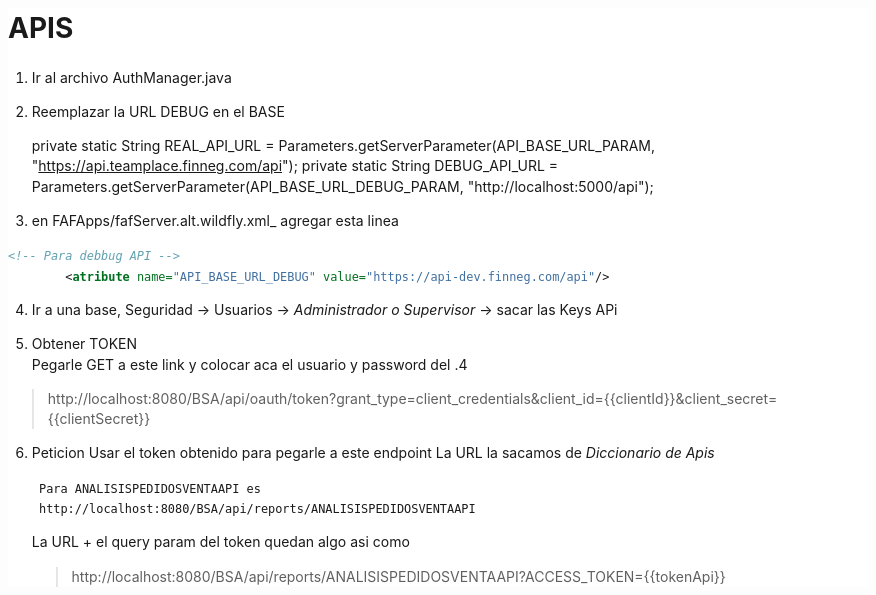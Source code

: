 # APIS

1. Ir al archivo AuthManager.java

2. Reemplazar la URL DEBUG en el BASE

    private static String REAL_API_URL = Parameters.getServerParameter(API_BASE_URL_PARAM, "https://api.teamplace.finneg.com/api");
    private static String DEBUG_API_URL = Parameters.getServerParameter(API_BASE_URL_DEBUG_PARAM, "http://localhost:5000/api");

3. en FAFApps/fafServer.alt.wildfly.xml_
agregar esta linea

``` xml
<!-- Para debbug API -->
		<atribute name="API_BASE_URL_DEBUG" value="https://api-dev.finneg.com/api"/>
```

4. Ir a una base, Seguridad -> Usuarios -> _Administrador o Supervisor_ ->  sacar las Keys APi

5. Obtener TOKEN  
    Pegarle GET a este link y colocar aca el usuario y password del .4 

> http://localhost:8080/BSA/api/oauth/token?grant_type=client_credentials&client_id={{clientId}}&client_secret={{clientSecret}}

6. Peticion
    Usar el token obtenido para pegarle a este endpoint
    La URL la sacamos de
        _Diccionario de Apis_

        Para ANALISISPEDIDOSVENTAAPI es
        http://localhost:8080/BSA/api/reports/ANALISISPEDIDOSVENTAAPI

    La URL + el query param del token quedan algo asi como 
    > http://localhost:8080/BSA/api/reports/ANALISISPEDIDOSVENTAAPI?ACCESS_TOKEN={{tokenApi}}
